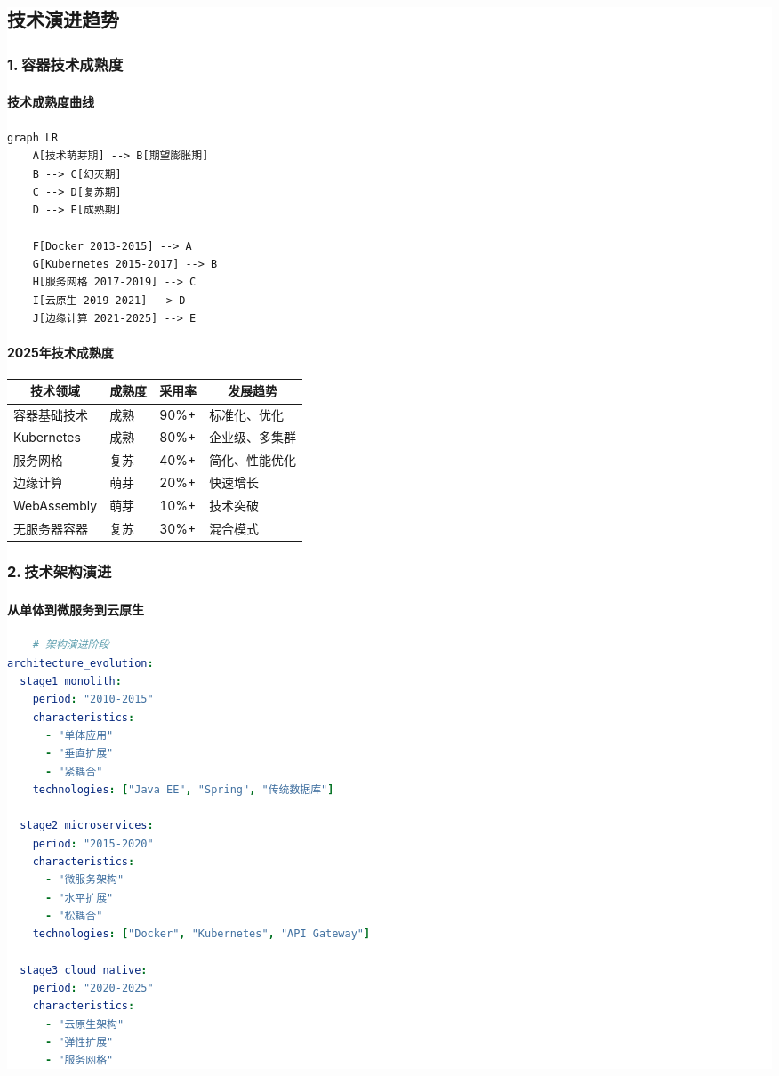 ## 技术演进趋势

### 1. 容器技术成熟度

#### 技术成熟度曲线

```mermaid
graph LR
    A[技术萌芽期] --> B[期望膨胀期]
    B --> C[幻灭期]
    C --> D[复苏期]
    D --> E[成熟期]
    
    F[Docker 2013-2015] --> A
    G[Kubernetes 2015-2017] --> B
    H[服务网格 2017-2019] --> C
    I[云原生 2019-2021] --> D
    J[边缘计算 2021-2025] --> E
```

#### 2025年技术成熟度

| 技术领域 | 成熟度 | 采用率 | 发展趋势 |
|---------|--------|--------|----------|
| 容器基础技术 | 成熟 | 90%+ | 标准化、优化 |
| Kubernetes | 成熟 | 80%+ | 企业级、多集群 |
| 服务网格 | 复苏 | 40%+ | 简化、性能优化 |
| 边缘计算 | 萌芽 | 20%+ | 快速增长 |
| WebAssembly | 萌芽 | 10%+ | 技术突破 |
| 无服务器容器 | 复苏 | 30%+ | 混合模式 |

### 2. 技术架构演进

#### 从单体到微服务到云原生

```yaml
    # 架构演进阶段
architecture_evolution:
  stage1_monolith:
    period: "2010-2015"
    characteristics:
      - "单体应用"
      - "垂直扩展"
      - "紧耦合"
    technologies: ["Java EE", "Spring", "传统数据库"]
  
  stage2_microservices:
    period: "2015-2020"
    characteristics:
      - "微服务架构"
      - "水平扩展"
      - "松耦合"
    technologies: ["Docker", "Kubernetes", "API Gateway"]
  
  stage3_cloud_native:
    period: "2020-2025"
    characteristics:
      - "云原生架构"
      - "弹性扩展"
      - "服务网格"
```

[cncf]: https://www.cncf.io/ "CNCF"
[gartner]: https://www.gartner.com/ "Gartner"
[ia]: https://www.forrester.com/ "Forrester"